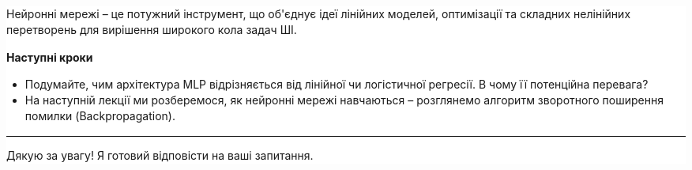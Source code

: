 Нейронні мережі – це потужний інструмент, що об'єднує ідеї лінійних моделей, оптимізації та складних нелінійних перетворень для вирішення широкого кола задач ШІ.

**Наступні кроки**

* Подумайте, чим архітектура MLP відрізняється від лінійної чи логістичної регресії. В чому її потенційна перевага?
* На наступній лекції ми розберемося, як нейронні мережі навчаються – розглянемо алгоритм зворотного поширення помилки (Backpropagation).

---

Дякую за увагу! Я готовий відповісти на ваші запитання.
